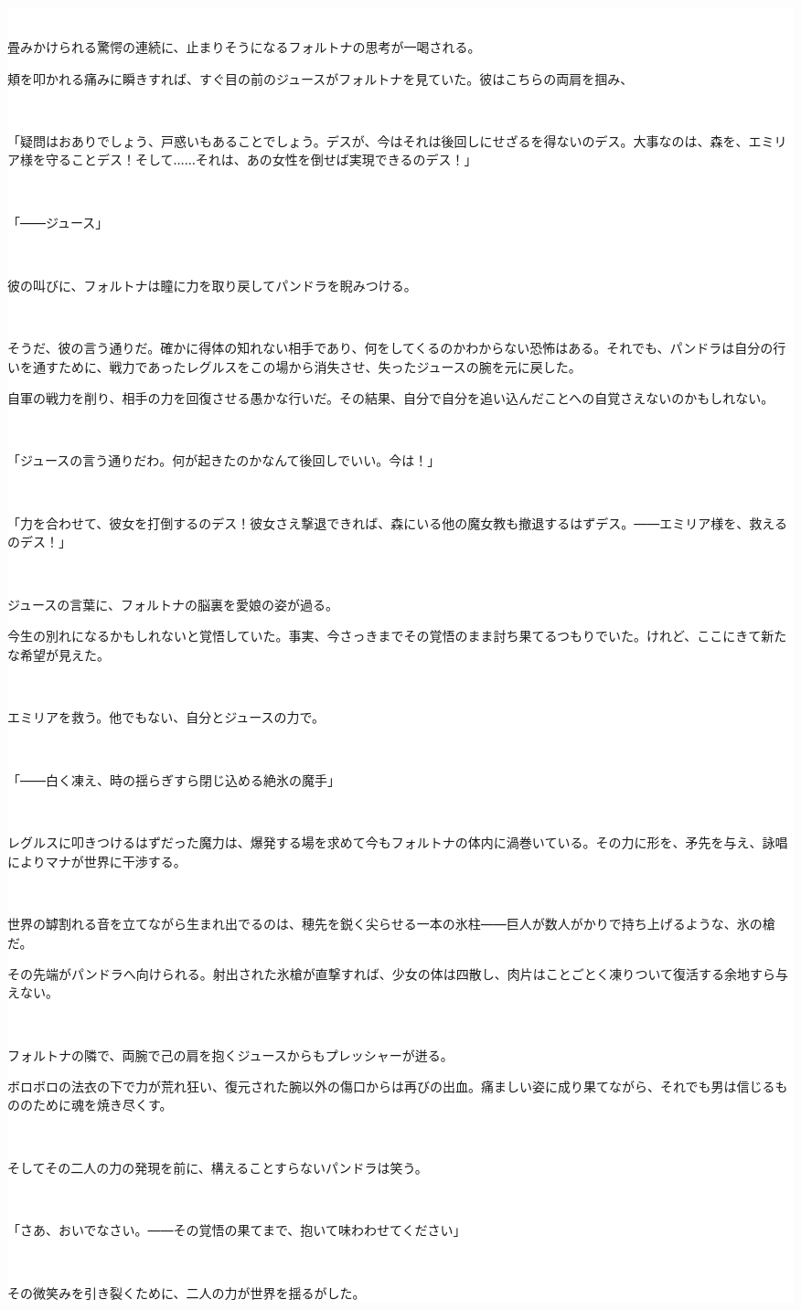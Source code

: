 　

畳みかけられる驚愕の連続に、止まりそうになるフォルトナの思考が一喝される。

頬を叩かれる痛みに瞬きすれば、すぐ目の前のジュースがフォルトナを見ていた。彼はこちらの両肩を掴み、

　

「疑問はおありでしょう、戸惑いもあることでしょう。デスが、今はそれは後回しにせざるを得ないのデス。大事なのは、森を、エミリア様を守ることデス！そして……それは、あの女性を倒せば実現できるのデス！」

　

「――ジュース」

　

彼の叫びに、フォルトナは瞳に力を取り戻してパンドラを睨みつける。

　

そうだ、彼の言う通りだ。確かに得体の知れない相手であり、何をしてくるのかわからない恐怖はある。それでも、パンドラは自分の行いを通すために、戦力であったレグルスをこの場から消失させ、失ったジュースの腕を元に戻した。

自軍の戦力を削り、相手の力を回復させる愚かな行いだ。その結果、自分で自分を追い込んだことへの自覚さえないのかもしれない。

　

「ジュースの言う通りだわ。何が起きたのかなんて後回しでいい。今は！」

　

「力を合わせて、彼女を打倒するのデス！彼女さえ撃退できれば、森にいる他の魔女教も撤退するはずデス。――エミリア様を、救えるのデス！」

　

ジュースの言葉に、フォルトナの脳裏を愛娘の姿が過る。

今生の別れになるかもしれないと覚悟していた。事実、今さっきまでその覚悟のまま討ち果てるつもりでいた。けれど、ここにきて新たな希望が見えた。

　

エミリアを救う。他でもない、自分とジュースの力で。

　

「――白く凍え、時の揺らぎすら閉じ込める絶氷の魔手」

　

レグルスに叩きつけるはずだった魔力は、爆発する場を求めて今もフォルトナの体内に渦巻いている。その力に形を、矛先を与え、詠唱によりマナが世界に干渉する。

　

世界の罅割れる音を立てながら生まれ出でるのは、穂先を鋭く尖らせる一本の氷柱――巨人が数人がかりで持ち上げるような、氷の槍だ。

その先端がパンドラへ向けられる。射出された氷槍が直撃すれば、少女の体は四散し、肉片はことごとく凍りついて復活する余地すら与えない。

　

フォルトナの隣で、両腕で己の肩を抱くジュースからもプレッシャーが迸る。

ボロボロの法衣の下で力が荒れ狂い、復元された腕以外の傷口からは再びの出血。痛ましい姿に成り果てながら、それでも男は信じるもののために魂を焼き尽くす。

　

そしてその二人の力の発現を前に、構えることすらないパンドラは笑う。

　

「さあ、おいでなさい。――その覚悟の果てまで、抱いて味わわせてください」

　

その微笑みを引き裂くために、二人の力が世界を揺るがした。
